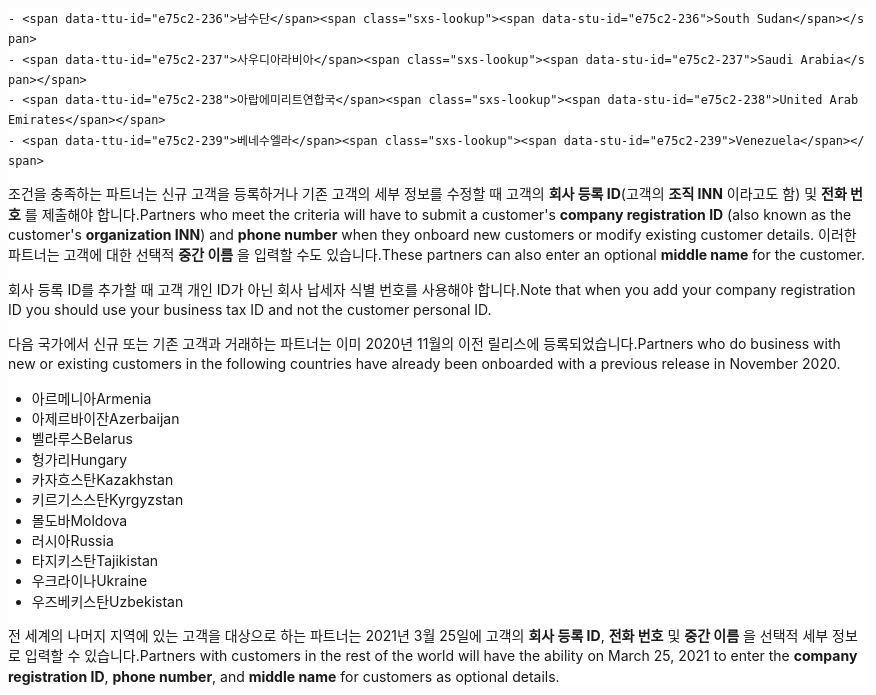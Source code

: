     - <span data-ttu-id="e75c2-236">남수단</span><span class="sxs-lookup"><span data-stu-id="e75c2-236">South Sudan</span></span>
    - <span data-ttu-id="e75c2-237">사우디아라비아</span><span class="sxs-lookup"><span data-stu-id="e75c2-237">Saudi Arabia</span></span>
    - <span data-ttu-id="e75c2-238">아랍에미리트연합국</span><span class="sxs-lookup"><span data-stu-id="e75c2-238">United Arab Emirates</span></span>
    - <span data-ttu-id="e75c2-239">베네수엘라</span><span class="sxs-lookup"><span data-stu-id="e75c2-239">Venezuela</span></span>

<span data-ttu-id="e75c2-240">조건을 충족하는 파트너는 신규 고객을 등록하거나 기존 고객의 세부 정보를 수정할 때 고객의 **회사 등록 ID**(고객의 **조직 INN** 이라고도 함) 및 **전화 번호** 를 제출해야 합니다.</span><span class="sxs-lookup"><span data-stu-id="e75c2-240">Partners who meet the criteria will have to submit a customer's **company registration ID** (also known as the customer's **organization INN**) and **phone number** when they onboard new customers or modify existing customer details.</span></span> <span data-ttu-id="e75c2-241">이러한 파트너는 고객에 대한 선택적 **중간 이름** 을 입력할 수도 있습니다.</span><span class="sxs-lookup"><span data-stu-id="e75c2-241">These partners can also enter an optional **middle name** for the customer.</span></span>

<span data-ttu-id="e75c2-242">회사 등록 ID를 추가할 때 고객 개인 ID가 아닌 회사 납세자 식별 번호를 사용해야 합니다.</span><span class="sxs-lookup"><span data-stu-id="e75c2-242">Note that when you add your company registration ID you should use your business tax ID and not the customer personal ID.</span></span>

<span data-ttu-id="e75c2-243">다음 국가에서 신규 또는 기존 고객과 거래하는 파트너는 이미 2020년 11월의 이전 릴리스에 등록되었습니다.</span><span class="sxs-lookup"><span data-stu-id="e75c2-243">Partners who do business with new or existing customers in the following countries have already been onboarded with a previous release in November 2020.</span></span>

- <span data-ttu-id="e75c2-244">아르메니아</span><span class="sxs-lookup"><span data-stu-id="e75c2-244">Armenia</span></span>
- <span data-ttu-id="e75c2-245">아제르바이잔</span><span class="sxs-lookup"><span data-stu-id="e75c2-245">Azerbaijan</span></span>
- <span data-ttu-id="e75c2-246">벨라루스</span><span class="sxs-lookup"><span data-stu-id="e75c2-246">Belarus</span></span>
- <span data-ttu-id="e75c2-247">헝가리</span><span class="sxs-lookup"><span data-stu-id="e75c2-247">Hungary</span></span>
- <span data-ttu-id="e75c2-248">카자흐스탄</span><span class="sxs-lookup"><span data-stu-id="e75c2-248">Kazakhstan</span></span>
- <span data-ttu-id="e75c2-249">키르기스스탄</span><span class="sxs-lookup"><span data-stu-id="e75c2-249">Kyrgyzstan</span></span>
- <span data-ttu-id="e75c2-250">몰도바</span><span class="sxs-lookup"><span data-stu-id="e75c2-250">Moldova</span></span>
- <span data-ttu-id="e75c2-251">러시아</span><span class="sxs-lookup"><span data-stu-id="e75c2-251">Russia</span></span>
- <span data-ttu-id="e75c2-252">타지키스탄</span><span class="sxs-lookup"><span data-stu-id="e75c2-252">Tajikistan</span></span>
- <span data-ttu-id="e75c2-253">우크라이나</span><span class="sxs-lookup"><span data-stu-id="e75c2-253">Ukraine</span></span>
- <span data-ttu-id="e75c2-254">우즈베키스탄</span><span class="sxs-lookup"><span data-stu-id="e75c2-254">Uzbekistan</span></span>

<span data-ttu-id="e75c2-255">전 세계의 나머지 지역에 있는 고객을 대상으로 하는 파트너는 2021년 3월 25일에 고객의 **회사 등록 ID**, **전화 번호** 및 **중간 이름** 을 선택적 세부 정보로 입력할 수 있습니다.</span><span class="sxs-lookup"><span data-stu-id="e75c2-255">Partners with customers in the rest of the world will have the ability on March 25, 2021 to enter the **company registration ID**, **phone number**, and **middle name** for customers as optional details.</span></span>
